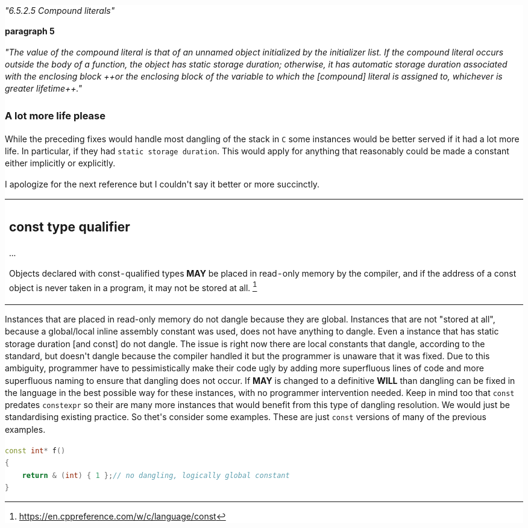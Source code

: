 *"6.5.2.5 Compound literals"*

**paragraph 5**

*"The value of the compound literal is that of an unnamed object initialized by the initializer list. If the compound literal occurs outside the body of a function, the object has static storage duration; otherwise, it has automatic storage duration associated with the enclosing block ++or the enclosing block of the variable to which the [compound] literal is assigned to, whichever is greater lifetime++."*

</td>
</tr>
</table>

### A lot more life please

While the preceding fixes would handle most dangling of the stack in `C` some instances would be better served if it had a lot more life. In particular, if they had `static storage duration`. This would apply for anything that reasonably could be made a constant either implicitly or explicitly.

I apologize for the next reference but I couldn't say it better or more succinctly.

<table>
<tr>
<td>

**const type qualifier**
---

...

Objects declared with const-qualified types **MAY** be placed in read-only memory by the compiler, and if the address of a const object is never taken in a program, it may not be stored at all. [^cconst]

</td>
</tr>
</table>

Instances that are placed in read-only memory do not dangle because they are global. Instances that are not "stored at all", because a global/local inline assembly constant was used, does not have anything to dangle. Even a instance that has static storage duration [and const] do not dangle. The issue is right now there are local constants that dangle, according to the standard, but doesn't dangle because the compiler handled it but the programmer is unaware that it was fixed. Due to this ambiguity, programmer have to pessimistically make their code ugly by adding more superfluous lines of code and more superfluous naming to ensure that dangling does not occur. If **MAY** is changed to a definitive **WILL** than dangling can be fixed in the language in the best possible way for these instances, with no programmer intervention needed. Keep in mind too that `const` predates `constexpr` so their are many more instances that would benefit from this type of dangling resolution. We would just be standardising existing practice. So thet's consider some examples. These are just `const` versions of many of the previous examples.

```cpp
const int* f()
{
    return & (int) { 1 };// no dangling, logically global constant
}
```


[^n2731]: <https://www.open-std.org/jtc1/sc22/wg14/www/docs/n2731.pdf>
[^cconst]: <https://en.cppreference.com/w/c/language/const>